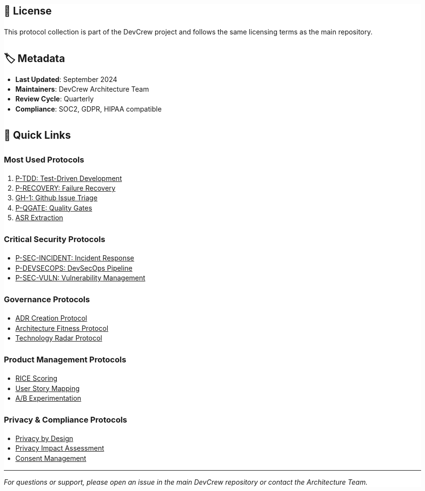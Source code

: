## 📝 License

This protocol collection is part of the DevCrew project and follows the same licensing terms as the main repository.

## 🏷️ Metadata

- **Last Updated**: September 2024
- **Maintainers**: DevCrew Architecture Team
- **Review Cycle**: Quarterly
- **Compliance**: SOC2, GDPR, HIPAA compatible

## 🔗 Quick Links

### Most Used Protocols
1. [P-TDD: Test-Driven Development](Development/P-TDD-Test-Driven-Development-Protocol.md)
2. [P-RECOVERY: Failure Recovery](System/P-RECOVERY-Failure-Recovery-and-Transactional-Rollback-Protocol.md)
3. [GH-1: Github Issue Triage](Development/GH-1-Github-Issue-Triage-Protocol.md)
4. [P-QGATE: Quality Gates](Quality/P-QGATE-Automated-Quality-Gate-Protocol.md)
5. [ASR Extraction](Architecture/ASR-Extraction-Protocol.md)

### Critical Security Protocols
- [P-SEC-INCIDENT: Incident Response](Security/P-SEC-INCIDENT-Cybersecurity-Incident-Response-Protocol.md)
- [P-DEVSECOPS: DevSecOps Pipeline](Security/P-DEVSECOPS-Integrated-DevSecOps-Pipeline-Protocol.md)
- [P-SEC-VULN: Vulnerability Management](Security/P-SEC-VULN-Automated-Vulnerability-Management-Protocol.md)

### Governance Protocols
- [ADR Creation Protocol](Architecture/ADR-Creation-Protocol.md)
- [Architecture Fitness Protocol](Architecture/FIT-001-Architecture-Fitness-Protocol.md)
- [Technology Radar Protocol](Architecture/Technology-Radar-Protocol.md)

### Product Management Protocols
- [RICE Scoring](Product/STRAT-PRIO-001-RICE-Scoring-Protocol.md)
- [User Story Mapping](Product/USER-STORY-MAP-001-User-Story-Mapping-Protocol.md)
- [A/B Experimentation](Product/EXPERIMENT-001-AB-Experimentation-Protocol.md)

### Privacy & Compliance Protocols
- [Privacy by Design](Privacy/P-PRIVACY-BY-DESIGN-Privacy-by-Design-Lifecycle-Protocol.md)
- [Privacy Impact Assessment](Privacy/P-PIA-Privacy-Impact-Assessment-Protocol.md)
- [Consent Management](Privacy/P-CONSENT-DESIGN-User-Consent-Management-Protocol.md)

---

*For questions or support, please open an issue in the main DevCrew repository or contact the Architecture Team.*